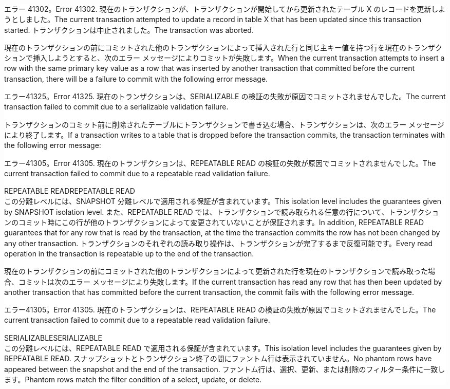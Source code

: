  <span data-ttu-id="79f01-142">エラー 41302。</span><span class="sxs-lookup"><span data-stu-id="79f01-142">Error 41302.</span></span> <span data-ttu-id="79f01-143">現在のトランザクションが、トランザクションが開始してから更新されたテーブル X のレコードを更新しようとしました。</span><span class="sxs-lookup"><span data-stu-id="79f01-143">The current transaction attempted to update a record in table X that has been updated since this transaction started.</span></span> <span data-ttu-id="79f01-144">トランザクションは中止されました。</span><span class="sxs-lookup"><span data-stu-id="79f01-144">The transaction was aborted.</span></span>  
  
 <span data-ttu-id="79f01-145">現在のトランザクションの前にコミットされた他のトランザクションによって挿入された行と同じ主キー値を持つ行を現在のトランザクションで挿入しようとすると、次のエラー メッセージによりコミットが失敗します。</span><span class="sxs-lookup"><span data-stu-id="79f01-145">When the current transaction attempts to insert a row with the same primary key value as a row that was inserted by another transaction that committed before the current transaction, there will be a failure to commit with the following error message.</span></span>  
  
 <span data-ttu-id="79f01-146">エラー41325。</span><span class="sxs-lookup"><span data-stu-id="79f01-146">Error 41325.</span></span> <span data-ttu-id="79f01-147">現在のトランザクションは、SERIALIZABLE の検証の失敗が原因でコミットされませんでした。</span><span class="sxs-lookup"><span data-stu-id="79f01-147">The current transaction failed to commit due to a serializable validation failure.</span></span>  
  
 <span data-ttu-id="79f01-148">トランザクションのコミット前に削除されたテーブルにトランザクションで書き込む場合、トランザクションは、次のエラー メッセージにより終了します。</span><span class="sxs-lookup"><span data-stu-id="79f01-148">If a transaction writes to a table that is dropped before the transaction commits, the transaction terminates with the following error message:</span></span>  
  
 <span data-ttu-id="79f01-149">エラー41305。</span><span class="sxs-lookup"><span data-stu-id="79f01-149">Error 41305.</span></span> <span data-ttu-id="79f01-150">現在のトランザクションは、REPEATABLE READ の検証の失敗が原因でコミットされませんでした。</span><span class="sxs-lookup"><span data-stu-id="79f01-150">The current transaction failed to commit due to a repeatable read validation failure.</span></span>  
  
 <span data-ttu-id="79f01-151">REPEATABLE READ</span><span class="sxs-lookup"><span data-stu-id="79f01-151">REPEATABLE READ</span></span>  
 <span data-ttu-id="79f01-152">この分離レベルには、SNAPSHOT 分離レベルで適用される保証が含まれています。</span><span class="sxs-lookup"><span data-stu-id="79f01-152">This isolation level includes the guarantees given by SNAPSHOT isolation level.</span></span> <span data-ttu-id="79f01-153">また、REPEATABLE READ では、トランザクションで読み取られる任意の行について、トランザクションのコミット時にこの行が他のトランザクションによって変更されていないことが保証されます。</span><span class="sxs-lookup"><span data-stu-id="79f01-153">In addition, REPEATABLE READ guarantees that for any row that is read by the transaction, at the time the transaction commits the row has not been changed by any other transaction.</span></span> <span data-ttu-id="79f01-154">トランザクションのそれぞれの読み取り操作は、トランザクションが完了するまで反復可能です。</span><span class="sxs-lookup"><span data-stu-id="79f01-154">Every read operation in the transaction is repeatable up to the end of the transaction.</span></span>  
  
 <span data-ttu-id="79f01-155">現在のトランザクションの前にコミットされた他のトランザクションによって更新された行を現在のトランザクションで読み取った場合、コミットは次のエラー メッセージにより失敗します。</span><span class="sxs-lookup"><span data-stu-id="79f01-155">If the current transaction has read any row that has then been updated by another transaction that has committed before the current transaction, the commit fails with the following error message.</span></span>  
  
 <span data-ttu-id="79f01-156">エラー41305。</span><span class="sxs-lookup"><span data-stu-id="79f01-156">Error 41305.</span></span> <span data-ttu-id="79f01-157">現在のトランザクションは、REPEATABLE READ の検証の失敗が原因でコミットされませんでした。</span><span class="sxs-lookup"><span data-stu-id="79f01-157">The current transaction failed to commit due to a repeatable read validation failure.</span></span>  
  
 <span data-ttu-id="79f01-158">SERIALIZABLE</span><span class="sxs-lookup"><span data-stu-id="79f01-158">SERIALIZABLE</span></span>  
 <span data-ttu-id="79f01-159">この分離レベルには、REPEATABLE READ で適用される保証が含まれています。</span><span class="sxs-lookup"><span data-stu-id="79f01-159">This isolation level includes the guarantees given by REPEATABLE READ.</span></span> <span data-ttu-id="79f01-160">スナップショットとトランザクション終了の間にファントム行は表示されていません。</span><span class="sxs-lookup"><span data-stu-id="79f01-160">No phantom rows have appeared between the snapshot and the end of the transaction.</span></span> <span data-ttu-id="79f01-161">ファントム行は、選択、更新、または削除のフィルター条件に一致します。</span><span class="sxs-lookup"><span data-stu-id="79f01-161">Phantom rows match the filter condition of a select, update, or delete.</span></span>  
  